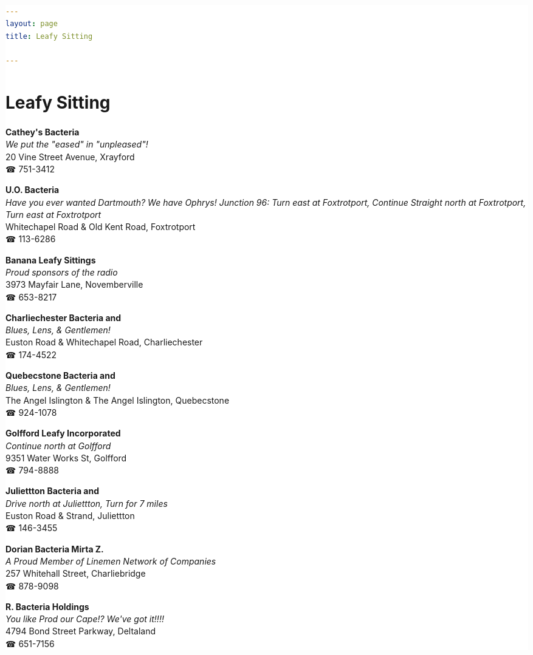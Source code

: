 ```yaml
---
layout: page 
title: Leafy Sitting

---
```



# Leafy Sitting


 **Cathey's Bacteria**  
_We put the "eased" in "unpleased"!_  
20 Vine Street Avenue, Xrayford  
☎ 751-3412

**U.O. Bacteria**  
_Have you ever wanted Dartmouth? We have Ophrys! 
Junction 96: Turn east at Foxtrotport, Continue Straight north at Foxtrotport, Turn east at Foxtrotport_  
Whitechapel Road & Old Kent Road, Foxtrotport  
☎ 113-6286

**Banana Leafy Sittings**  
_Proud sponsors of the radio_  
3973 Mayfair Lane, Novemberville  
☎ 653-8217

**Charliechester Bacteria and**  
_Blues, Lens, & Gentlemen!_  
Euston Road & Whitechapel Road, Charliechester  
☎ 174-4522

**Quebecstone Bacteria and**  
_Blues, Lens, & Gentlemen!_  
The Angel Islington & The Angel Islington, Quebecstone  
☎ 924-1078

**Golfford Leafy Incorporated**  
_Continue north at Golfford_  
9351 Water Works St, Golfford  
☎ 794-8888

**Juliettton Bacteria and**  
_Drive north at Juliettton, Turn for 7 miles_  
Euston Road & Strand, Juliettton  
☎ 146-3455

**Dorian Bacteria Mirta Z.**  
_A Proud Member of Linemen Network of Companies_  
257 Whitehall Street, Charliebridge  
☎ 878-9098

**R. Bacteria Holdings**  
_You like Prod our Cape!? We've got it!!!!_  
4794 Bond Street Parkway, Deltaland  
☎ 651-7156
